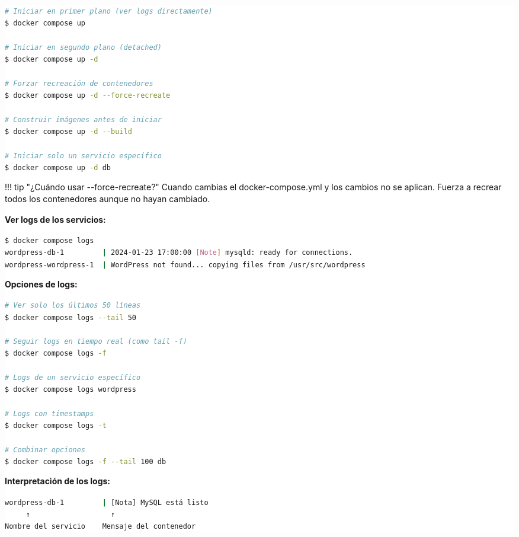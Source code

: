 ```bash
# Iniciar en primer plano (ver logs directamente)
$ docker compose up

# Iniciar en segundo plano (detached)
$ docker compose up -d

# Forzar recreación de contenedores
$ docker compose up -d --force-recreate

# Construir imágenes antes de iniciar
$ docker compose up -d --build

# Iniciar solo un servicio específico
$ docker compose up -d db
```

!!! tip "¿Cuándo usar --force-recreate?"
    Cuando cambias el docker-compose.yml y los cambios no se aplican. Fuerza a recrear todos los contenedores aunque no hayan cambiado.

**Ver logs de los servicios:**

```bash
$ docker compose logs
wordpress-db-1         | 2024-01-23 17:00:00 [Note] mysqld: ready for connections.
wordpress-wordpress-1  | WordPress not found... copying files from /usr/src/wordpress
```

**Opciones de logs:**

```bash
# Ver solo los últimos 50 líneas
$ docker compose logs --tail 50

# Seguir logs en tiempo real (como tail -f)
$ docker compose logs -f

# Logs de un servicio específico
$ docker compose logs wordpress

# Logs con timestamps
$ docker compose logs -t

# Combinar opciones
$ docker compose logs -f --tail 100 db
```

**Interpretación de los logs:**

```bash
wordpress-db-1         | [Nota] MySQL está listo
     ↑                   ↑
Nombre del servicio    Mensaje del contenedor
```
